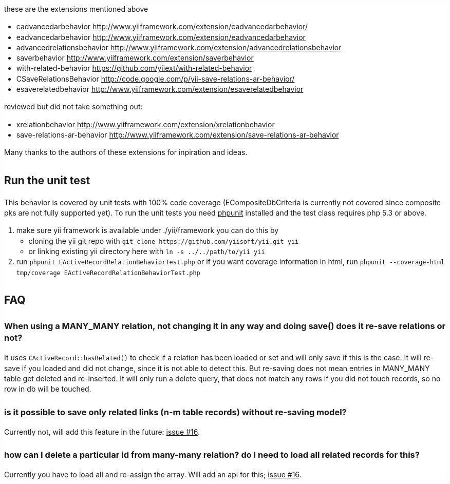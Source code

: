 these are the extensions mentioned above
- cadvancedarbehavior        http://www.yiiframework.com/extension/cadvancedarbehavior/
- eadvancedarbehavior        http://www.yiiframework.com/extension/eadvancedarbehavior
- advancedrelationsbehavior  http://www.yiiframework.com/extension/advancedrelationsbehavior
- saverbehavior              http://www.yiiframework.com/extension/saverbehavior
- with-related-behavior      https://github.com/yiiext/with-related-behavior
- CSaveRelationsBehavior     http://code.google.com/p/yii-save-relations-ar-behavior/
- esaverelatedbehavior       http://www.yiiframework.com/extension/esaverelatedbehavior

reviewed but did not take something out:
- xrelationbehavior          http://www.yiiframework.com/extension/xrelationbehavior
- save-relations-ar-behavior http://www.yiiframework.com/extension/save-relations-ar-behavior

Many thanks to the authors of these extensions for inpiration and ideas.


## Run the unit test

This behavior is covered by unit tests with 100% code coverage (ECompositeDbCriteria is currently not covered since composite pks are not fully supported yet).
To run the unit tests you need [phpunit](https://github.com/sebastianbergmann/phpunit#readme) installed
and the test class requires php 5.3 or above.

1. make sure yii framework is available under ./yii/framework
   you can do this by
   - cloning the yii git repo with `git clone https://github.com/yiisoft/yii.git yii`
   - or linking existing yii directory here with `ln -s ../../path/to/yii yii`
2. run `phpunit EActiveRecordRelationBehaviorTest.php` or if you want coverage information in html,
   run `phpunit --coverage-html tmp/coverage EActiveRecordRelationBehaviorTest.php`

## FAQ

### When using a MANY_MANY relation, not changing it in any way and doing save() does it re-save relations or not?

It uses `CActiveRecord::hasRelated()` to check if a relation has been
loaded or set and will only save if this is the case.
It will re-save if you loaded and did not change, since it is not able
to detect this.
But re-saving does not mean entries in MANY_MANY table get deleted and
re-inserted. It will only run a delete query, that does not match any rows if you
did not touch records, so no row in db will be touched.

### is it possible to save only related links (n-m table records) without re-saving model?

Currently not, will add this feature in the future: [issue #16](https://github.com/yiiext/activerecord-relation-behavior/issues/16).

### how can I delete a particular id from many-many relation? do I need to load all related records for this?

Currently you have to load all and re-assign the array. Will add an api for this; [issue #16](https://github.com/yiiext/activerecord-relation-behavior/issues/16).
